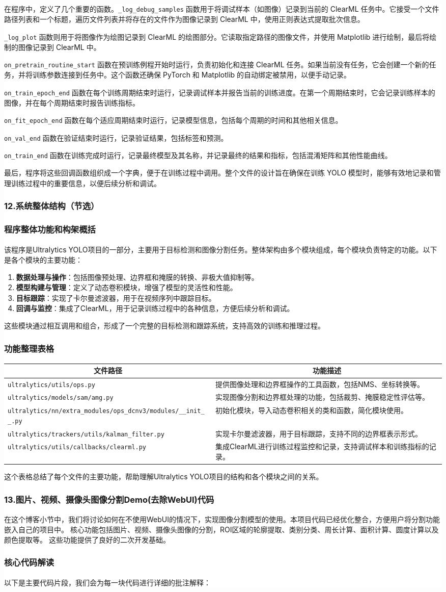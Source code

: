 在程序中，定义了几个重要的函数。`_log_debug_samples` 函数用于将调试样本（如图像）记录到当前的 ClearML 任务中。它接受一个文件路径列表和一个标题，遍历文件列表并将存在的文件作为图像记录到 ClearML 中，使用正则表达式提取批次信息。

`_log_plot` 函数则用于将图像作为绘图记录到 ClearML 的绘图部分。它读取指定路径的图像文件，并使用 Matplotlib 进行绘制，最后将绘制的图像记录到 ClearML 中。

`on_pretrain_routine_start` 函数在预训练例程开始时运行，负责初始化和连接 ClearML 任务。如果当前没有任务，它会创建一个新的任务，并将训练参数连接到任务中。这个函数还确保 PyTorch 和 Matplotlib 的自动绑定被禁用，以便手动记录。

`on_train_epoch_end` 函数在每个训练周期结束时运行，记录调试样本并报告当前的训练进度。在第一个周期结束时，它会记录训练样本的图像，并在每个周期结束时报告训练指标。

`on_fit_epoch_end` 函数在每个适应周期结束时运行，记录模型信息，包括每个周期的时间和其他相关信息。

`on_val_end` 函数在验证结束时运行，记录验证结果，包括标签和预测。

`on_train_end` 函数在训练完成时运行，记录最终模型及其名称，并记录最终的结果和指标，包括混淆矩阵和其他性能曲线。

最后，程序将这些回调函数组织成一个字典，便于在训练过程中调用。整个文件的设计旨在确保在训练 YOLO 模型时，能够有效地记录和管理训练过程中的重要信息，以便后续分析和调试。

### 12.系统整体结构（节选）

### 程序整体功能和构架概括

该程序是Ultralytics YOLO项目的一部分，主要用于目标检测和图像分割任务。整体架构由多个模块组成，每个模块负责特定的功能。以下是各个模块的主要功能：

1. **数据处理与操作**：包括图像预处理、边界框和掩膜的转换、非极大值抑制等。
2. **模型构建与管理**：定义了动态卷积模块，增强了模型的灵活性和性能。
3. **目标跟踪**：实现了卡尔曼滤波器，用于在视频序列中跟踪目标。
4. **回调与监控**：集成了ClearML，用于记录训练过程中的各种信息，方便后续分析和调试。

这些模块通过相互调用和组合，形成了一个完整的目标检测和跟踪系统，支持高效的训练和推理过程。

### 功能整理表格

| 文件路径                                                   | 功能描述                                                         |
|----------------------------------------------------------|------------------------------------------------------------------|
| `ultralytics/utils/ops.py`                               | 提供图像处理和边界框操作的工具函数，包括NMS、坐标转换等。       |
| `ultralytics/models/sam/amg.py`                          | 实现图像分割和边界框处理的功能，包括裁剪、掩膜稳定性评估等。     |
| `ultralytics/nn/extra_modules/ops_dcnv3/modules/__init__.py` | 初始化模块，导入动态卷积相关的类和函数，简化模块使用。           |
| `ultralytics/trackers/utils/kalman_filter.py`           | 实现卡尔曼滤波器，用于目标跟踪，支持不同的边界框表示形式。      |
| `ultralytics/utils/callbacks/clearml.py`                | 集成ClearML进行训练过程监控和记录，支持调试样本和训练指标的记录。 |

这个表格总结了每个文件的主要功能，帮助理解Ultralytics YOLO项目的结构和各个模块之间的关系。

### 13.图片、视频、摄像头图像分割Demo(去除WebUI)代码

在这个博客小节中，我们将讨论如何在不使用WebUI的情况下，实现图像分割模型的使用。本项目代码已经优化整合，方便用户将分割功能嵌入自己的项目中。
核心功能包括图片、视频、摄像头图像的分割，ROI区域的轮廓提取、类别分类、周长计算、面积计算、圆度计算以及颜色提取等。
这些功能提供了良好的二次开发基础。

### 核心代码解读

以下是主要代码片段，我们会为每一块代码进行详细的批注解释：

